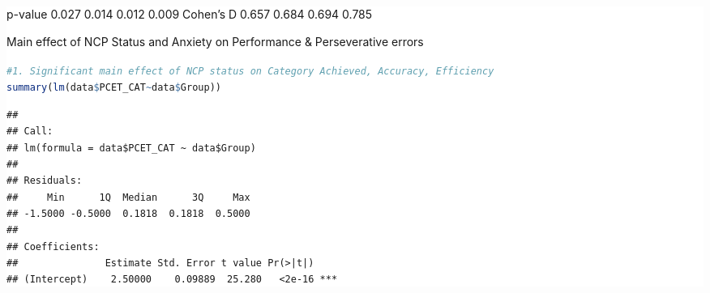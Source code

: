 <td style="text-align:left;">
p-value
</td>
<td style="text-align:left;">
0.027
</td>
<td style="text-align:left;">
0.014
</td>
<td style="text-align:left;">
0.012
</td>
<td style="text-align:left;">
0.009
</td>
</tr>
<tr>
<td style="text-align:left;">
Cohen’s D
</td>
<td style="text-align:left;">
0.657
</td>
<td style="text-align:left;">
0.684
</td>
<td style="text-align:left;">
0.694
</td>
<td style="text-align:left;">
0.785
</td>
</tr>
</tbody>
</table>

Main effect of NCP Status and Anxiety on Performance & Perseverative
errors

``` r
#1. Significant main effect of NCP status on Category Achieved, Accuracy, Efficiency
summary(lm(data$PCET_CAT~data$Group))
```

    ## 
    ## Call:
    ## lm(formula = data$PCET_CAT ~ data$Group)
    ## 
    ## Residuals:
    ##     Min      1Q  Median      3Q     Max 
    ## -1.5000 -0.5000  0.1818  0.1818  0.5000 
    ## 
    ## Coefficients:
    ##               Estimate Std. Error t value Pr(>|t|)    
    ## (Intercept)    2.50000    0.09889  25.280   <2e-16 ***